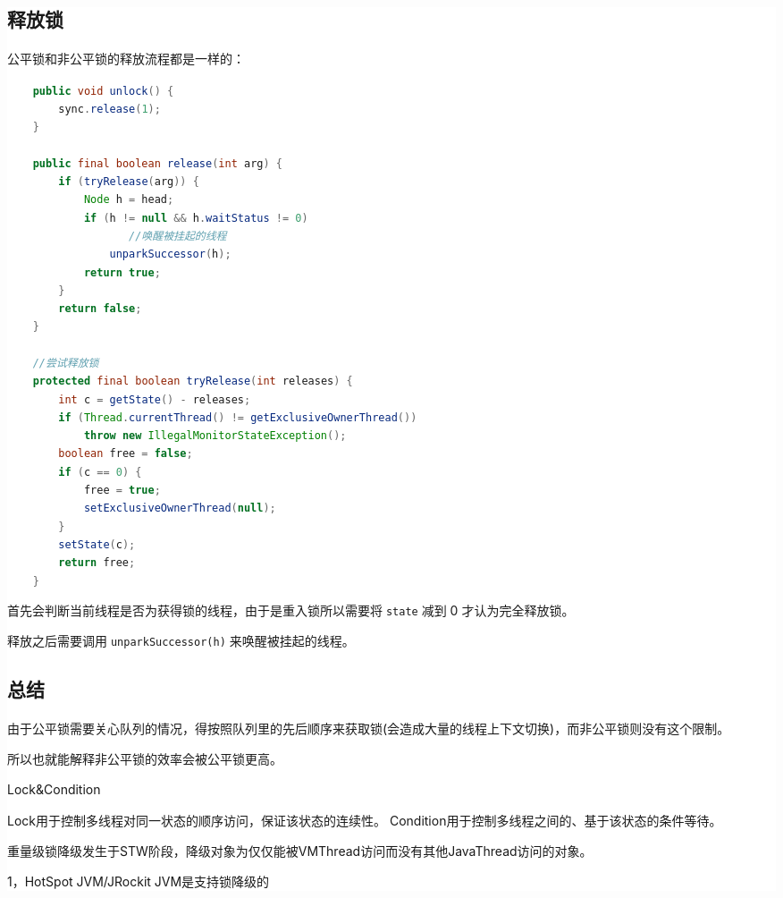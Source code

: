 ## 释放锁

公平锁和非公平锁的释放流程都是一样的：

```java
    public void unlock() {
        sync.release(1);
    }
    
    public final boolean release(int arg) {
        if (tryRelease(arg)) {
            Node h = head;
            if (h != null && h.waitStatus != 0)
            	   //唤醒被挂起的线程
                unparkSuccessor(h);
            return true;
        }
        return false;
    }
    
    //尝试释放锁
    protected final boolean tryRelease(int releases) {
        int c = getState() - releases;
        if (Thread.currentThread() != getExclusiveOwnerThread())
            throw new IllegalMonitorStateException();
        boolean free = false;
        if (c == 0) {
            free = true;
            setExclusiveOwnerThread(null);
        }
        setState(c);
        return free;
    }        
```

首先会判断当前线程是否为获得锁的线程，由于是重入锁所以需要将 `state` 减到 0 才认为完全释放锁。

释放之后需要调用 `unparkSuccessor(h)` 来唤醒被挂起的线程。


## 总结

由于公平锁需要关心队列的情况，得按照队列里的先后顺序来获取锁(会造成大量的线程上下文切换)，而非公平锁则没有这个限制。

所以也就能解释非公平锁的效率会被公平锁更高。


Lock&Condition

Lock用于控制多线程对同一状态的顺序访问，保证该状态的连续性。
Condition用于控制多线程之间的、基于该状态的条件等待。

重量级锁降级发生于STW阶段，降级对象为仅仅能被VMThread访问而没有其他JavaThread访问的对象。

1，HotSpot JVM/JRockit JVM是支持锁降级的
